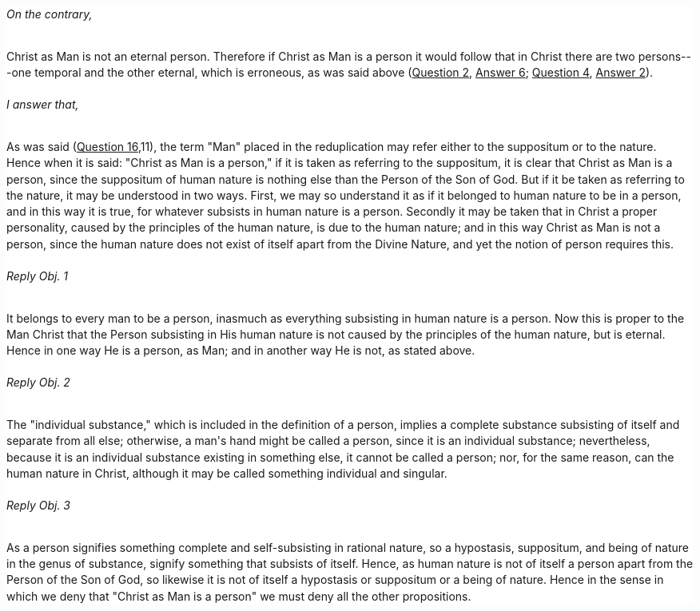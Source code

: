 ###### On the contrary,
Christ as Man is not an eternal person. Therefore if Christ as Man is a person it would follow that in Christ there are two persons---one temporal and the other eternal, which is erroneous, as was said above ([Question 2](../01.%20General%20(3)/02.%20Mode%20of%20Union%20of%20the%20Word%20Incarnate.md), [Answer 6](../01.%20General%20(3)/02.%20Mode%20of%20Union%20of%20the%20Word%20Incarnate.md#6.%20Whether%20the%20human%20nature%20was%20united%20to%20the%20Word%20of%20God%20accidentally?%20); [Question 4](../04.%20Nature%20(12)/04.%20Mode%20of%20Union%20on%20the%20Part%20of%20the%20Human%20Nature.md), [Answer 2](../04.%20Nature%20(12)/04.%20Mode%20of%20Union%20on%20the%20Part%20of%20the%20Human%20Nature.md#2.%20Whether%20the%20Son%20of%20God%20assumed%20a%20person?%20)).  

###### I answer that,
As was said ([Question 16](),11), the term "Man" placed in the reduplication may refer either to the suppositum or to the nature. Hence when it is said: "Christ as Man is a person," if it is taken as referring to the suppositum, it is clear that Christ as Man is a person, since the suppositum of human nature is nothing else than the Person of the Son of God. But if it be taken as referring to the nature, it may be understood in two ways. First, we may so understand it as if it belonged to human nature to be in a person, and in this way it is true, for whatever subsists in human nature is a person. Secondly it may be taken that in Christ a proper personality, caused by the principles of the human nature, is due to the human nature; and in this way Christ as Man is not a person, since the human nature does not exist of itself apart from the Divine Nature, and yet the notion of person requires this.  

###### Reply Obj. 1
It belongs to every man to be a person, inasmuch as everything subsisting in human nature is a person. Now this is proper to the Man Christ that the Person subsisting in His human nature is not caused by the principles of the human nature, but is eternal. Hence in one way He is a person, as Man; and in another way He is not, as stated above.  

###### Reply Obj. 2
The "individual substance," which is included in the definition of a person, implies a complete substance subsisting of itself and separate from all else; otherwise, a man's hand might be called a person, since it is an individual substance; nevertheless, because it is an individual substance existing in something else, it cannot be called a person; nor, for the same reason, can the human nature in Christ, although it may be called something individual and singular.  

###### Reply Obj. 3
As a person signifies something complete and self-subsisting in rational nature, so a hypostasis, suppositum, and being of nature in the genus of substance, signify something that subsists of itself. Hence, as human nature is not of itself a person apart from the Person of the Son of God, so likewise it is not of itself a hypostasis or suppositum or a being of nature. Hence in the sense in which we deny that "Christ as Man is a person" we must deny all the other propositions.